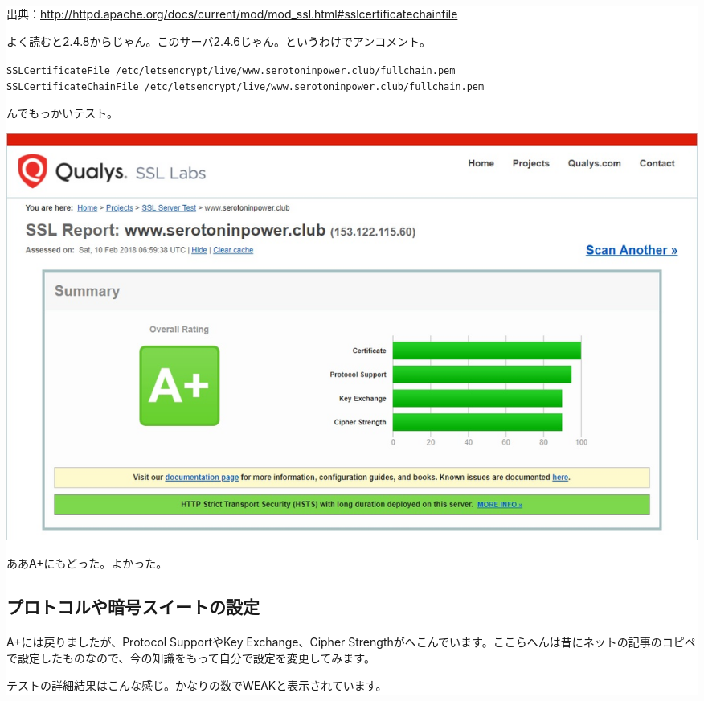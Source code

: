 出典：<http://httpd.apache.org/docs/current/mod/mod_ssl.html#sslcertificatechainfile>

よく読むと2.4.8からじゃん。このサーバ2.4.6じゃん。というわけでアンコメント。

```bash
SSLCertificateFile /etc/letsencrypt/live/www.serotoninpower.club/fullchain.pem
SSLCertificateChainFile /etc/letsencrypt/live/www.serotoninpower.club/fullchain.pem
```

んでもっかいテスト。

![SSLServerTest2.jpg](./SSLServerTest2.jpg)

ああA+にもどった。よかった。

## プロトコルや暗号スイートの設定

A+には戻りましたが、Protocol SupportやKey Exchange、Cipher Strengthがへこんでいます。ここらへんは昔にネットの記事のコピペで設定したものなので、今の知識をもって自分で設定を変更してみます。

テストの詳細結果はこんな感じ。かなりの数でWEAKと表示されています。
